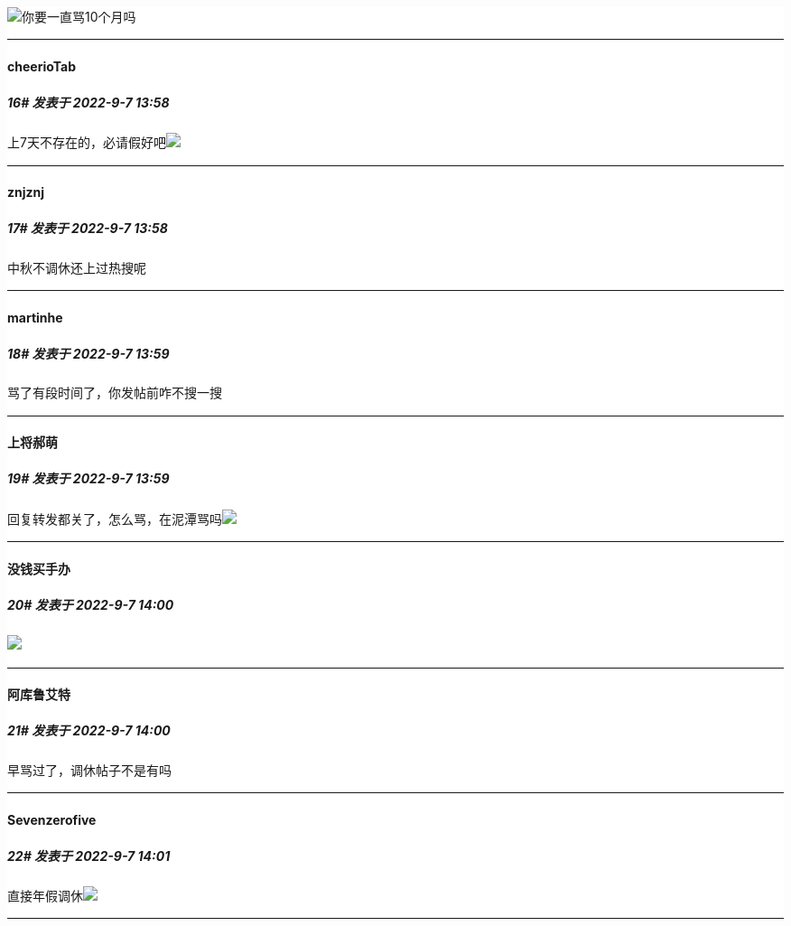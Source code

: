 <img src="https://static.saraba1st.com/image/smiley/face2017/065.png" referrerpolicy="no-referrer">你要一直骂10个月吗

*****

####  cheerioTab  
##### 16#       发表于 2022-9-7 13:58

上7天不存在的，必请假好吧<img src="https://static.saraba1st.com/image/smiley/face2017/067.png" referrerpolicy="no-referrer">

*****

####  znjznj  
##### 17#       发表于 2022-9-7 13:58

中秋不调休还上过热搜呢

*****

####  martinhe  
##### 18#       发表于 2022-9-7 13:59

骂了有段时间了，你发帖前咋不搜一搜

*****

####  上将郝萌  
##### 19#       发表于 2022-9-7 13:59

回复转发都关了，怎么骂，在泥潭骂吗<img src="https://static.saraba1st.com/image/smiley/face2017/067.png" referrerpolicy="no-referrer">

*****

####  没钱买手办  
##### 20#       发表于 2022-9-7 14:00

<img src="https://static.saraba1st.com/image/smiley/face2017/067.png" referrerpolicy="no-referrer">

*****

####  阿库鲁艾特  
##### 21#       发表于 2022-9-7 14:00

早骂过了，调休帖子不是有吗

*****

####  Sevenzerofive  
##### 22#       发表于 2022-9-7 14:01

直接年假调休<img src="https://static.saraba1st.com/image/smiley/face2017/087.gif" referrerpolicy="no-referrer">

*****
